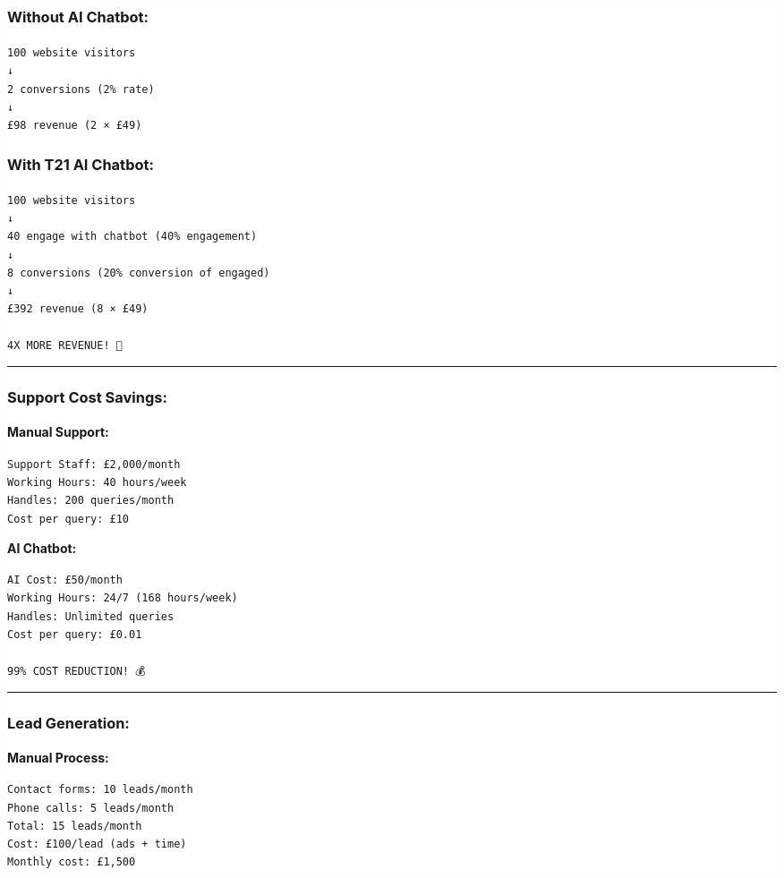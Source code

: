 ### **Without AI Chatbot:**
```
100 website visitors
↓
2 conversions (2% rate)
↓
£98 revenue (2 × £49)
```

### **With T21 AI Chatbot:**
```
100 website visitors
↓
40 engage with chatbot (40% engagement)
↓
8 conversions (20% conversion of engaged)
↓
£392 revenue (8 × £49)

4X MORE REVENUE! 🚀
```

---

### **Support Cost Savings:**

**Manual Support:**
```
Support Staff: £2,000/month
Working Hours: 40 hours/week
Handles: 200 queries/month
Cost per query: £10
```

**AI Chatbot:**
```
AI Cost: £50/month
Working Hours: 24/7 (168 hours/week)
Handles: Unlimited queries
Cost per query: £0.01

99% COST REDUCTION! 💰
```

---

### **Lead Generation:**

**Manual Process:**
```
Contact forms: 10 leads/month
Phone calls: 5 leads/month
Total: 15 leads/month
Cost: £100/lead (ads + time)
Monthly cost: £1,500
```
